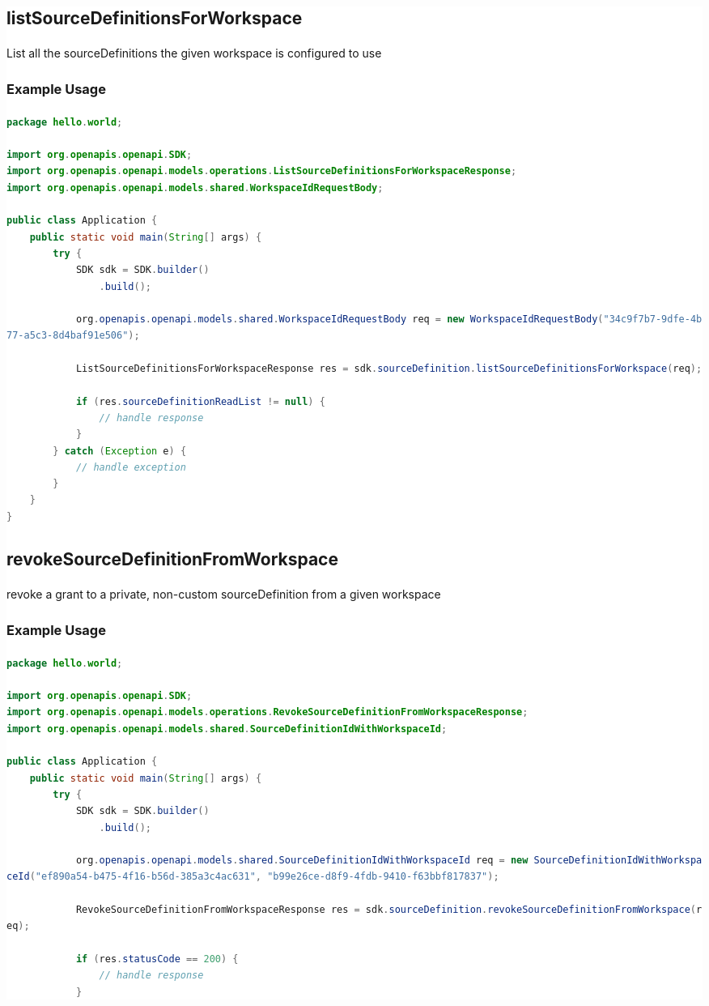 ## listSourceDefinitionsForWorkspace

List all the sourceDefinitions the given workspace is configured to use

### Example Usage

```java
package hello.world;

import org.openapis.openapi.SDK;
import org.openapis.openapi.models.operations.ListSourceDefinitionsForWorkspaceResponse;
import org.openapis.openapi.models.shared.WorkspaceIdRequestBody;

public class Application {
    public static void main(String[] args) {
        try {
            SDK sdk = SDK.builder()
                .build();

            org.openapis.openapi.models.shared.WorkspaceIdRequestBody req = new WorkspaceIdRequestBody("34c9f7b7-9dfe-4b77-a5c3-8d4baf91e506");            

            ListSourceDefinitionsForWorkspaceResponse res = sdk.sourceDefinition.listSourceDefinitionsForWorkspace(req);

            if (res.sourceDefinitionReadList != null) {
                // handle response
            }
        } catch (Exception e) {
            // handle exception
        }
    }
}
```

## revokeSourceDefinitionFromWorkspace

revoke a grant to a private, non-custom sourceDefinition from a given workspace

### Example Usage

```java
package hello.world;

import org.openapis.openapi.SDK;
import org.openapis.openapi.models.operations.RevokeSourceDefinitionFromWorkspaceResponse;
import org.openapis.openapi.models.shared.SourceDefinitionIdWithWorkspaceId;

public class Application {
    public static void main(String[] args) {
        try {
            SDK sdk = SDK.builder()
                .build();

            org.openapis.openapi.models.shared.SourceDefinitionIdWithWorkspaceId req = new SourceDefinitionIdWithWorkspaceId("ef890a54-b475-4f16-b56d-385a3c4ac631", "b99e26ce-d8f9-4fdb-9410-f63bbf817837");            

            RevokeSourceDefinitionFromWorkspaceResponse res = sdk.sourceDefinition.revokeSourceDefinitionFromWorkspace(req);

            if (res.statusCode == 200) {
                // handle response
            }
```